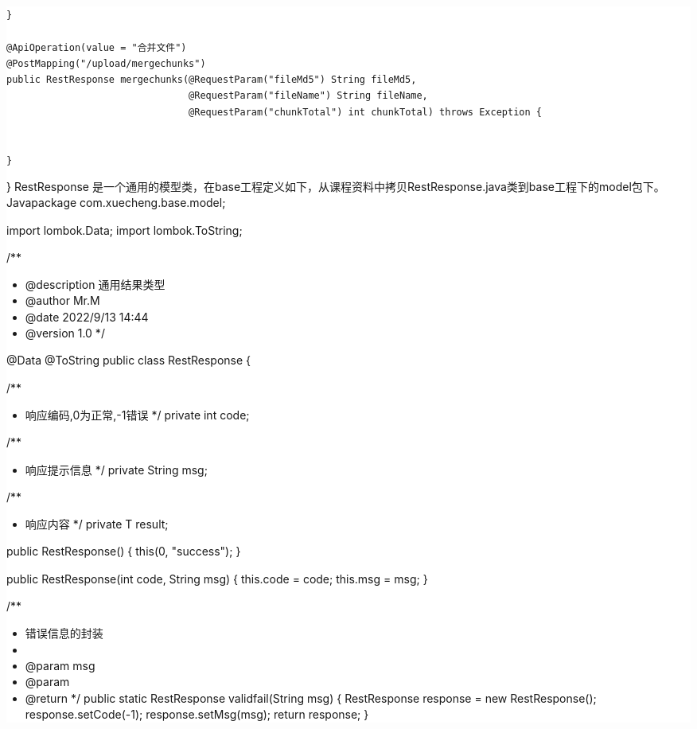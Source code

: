         
    }

    @ApiOperation(value = "合并文件")
    @PostMapping("/upload/mergechunks")
    public RestResponse mergechunks(@RequestParam("fileMd5") String fileMd5,
                                    @RequestParam("fileName") String fileName,
                                    @RequestParam("chunkTotal") int chunkTotal) throws Exception {
        

    }


}
RestResponse 是一个通用的模型类，在base工程定义如下，从课程资料中拷贝RestResponse.java类到base工程下的model包下。
Javapackage com.xuecheng.base.model;

import lombok.Data;
import lombok.ToString;

/**
 * @description 通用结果类型
 * @author Mr.M
 * @date 2022/9/13 14:44
 * @version 1.0
 */

 @Data
 @ToString
public class RestResponse<T> {

  /**
   * 响应编码,0为正常,-1错误
   */
  private int code;

  /**
   * 响应提示信息
   */
  private String msg;

  /**
   * 响应内容
   */
  private T result;


  public RestResponse() {
   this(0, "success");
  }

  public RestResponse(int code, String msg) {
   this.code = code;
   this.msg = msg;
  }

  /**
   * 错误信息的封装
   *
   * @param msg
   * @param <T>
   * @return
   */
  public static <T> RestResponse<T> validfail(String msg) {
   RestResponse<T> response = new RestResponse<T>();
   response.setCode(-1);
   response.setMsg(msg);
   return response;
  }
